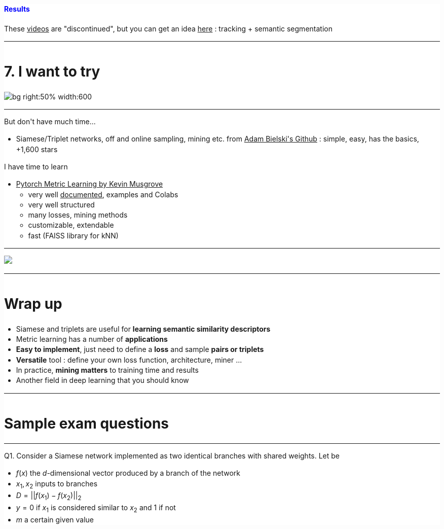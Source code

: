 #### <font color="blue">Results</font>

These [videos](https://www.robots.ox.ac.uk/~luca/siamese-fc.html) are "discontinued", but you can get an idea [here](https://www.robots.ox.ac.uk/~qwang/SiamMask/) : tracking + semantic segmentation

---

7$.$ I want to try
===

![bg right:50% width:600](figures/experiment.jpeg)

---

But don't have much time...

- Siamese/Triplet networks, off and online sampling, mining etc. from [Adam Bielski's Github](https://github.com/adambielski/siamese-triplet) : simple, easy, has the basics, +1,600 stars

I have time to learn
- [Pytorch Metric Learning by Kevin Musgrove](https://github.com/KevinMusgrave/pytorch-metric-learning/)
    - very well [documented](https://kevinmusgrave.github.io/pytorch-metric-learning/), examples and Colabs
    - very well structured
    - many losses, mining methods
    - customizable, extendable 
    - fast (FAISS library for kNN)

---

![](figures/high_level_module_overview.png)

---

Wrap up
===

- Siamese and triplets are useful for **learning semantic similarity descriptors**
- Metric learning has a number of **applications**
- **Easy to implement**, just need to define a **loss** and sample **pairs or triplets**
- **Versatile** tool : define your own loss function, architecture, miner ...
- In practice, **mining matters** to training time and results
- Another field in deep learning that you should know

---

Sample exam questions
===



---

Q1. Consider a Siamese network implemented as two identical branches with shared weights. Let be

- $f(x)$ the $d$-dimensional vector produced by a branch of the network
- $x_1, x_2$ inputs to branches
- $D = ||f(x_1) - f(x_2)||_2$
- $y=0$ if $x_1$ is considered similar to $x_2$ and 1 if not
- $m$ a certain given value
